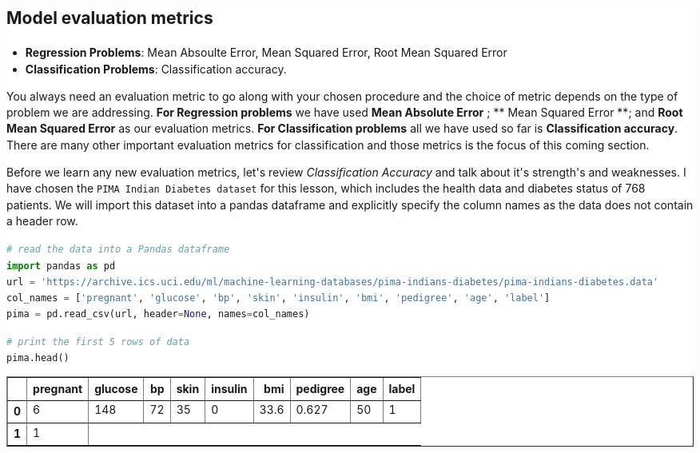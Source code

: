 ## Model evaluation metrics

* **Regression Problems**: Mean Absoulte Error, Mean Squared Error, Root Mean Squared Error
* **Classification Problems**: Classification accuracy.

You always need an evaluation metric to go along with your chosen procedure and the choice of metric depends on the type of problem we are addressing. **For Regression problems** we have used **Mean Absolute Error** ; ** Mean Squared Error **; and **Root Mean Squared Error** as our evaluation metrics. **For Classification problems** all we have used so far is **Classification accuracy**. There are many other important evaluation metrics for classification and those metrics is the focus of this coming section.

Before we learn any new evaluation metrics, let's review *Classification Accuracy* and talk about it's strength's and weaknesses. I have chosen the `PIMA Indian Diabetes dataset` for this lesson, which includes the health data and diabetes status of 768 patients. We will import this dataset into a pandas dataframe and explicitly specify the column names as the data does not contain a header row.


```python
# read the data into a Pandas dataframe
import pandas as pd
url = 'https://archive.ics.uci.edu/ml/machine-learning-databases/pima-indians-diabetes/pima-indians-diabetes.data'
col_names = ['pregnant', 'glucose', 'bp', 'skin', 'insulin', 'bmi', 'pedigree', 'age', 'label']
pima = pd.read_csv(url, header=None, names=col_names)
```


```python
# print the first 5 rows of data
pima.head()
```




<div>
<table border="1" class="dataframe">
  <thead>
    <tr style="text-align: right;">
      <th></th>
      <th>pregnant</th>
      <th>glucose</th>
      <th>bp</th>
      <th>skin</th>
      <th>insulin</th>
      <th>bmi</th>
      <th>pedigree</th>
      <th>age</th>
      <th>label</th>
    </tr>
  </thead>
  <tbody>
    <tr>
      <th>0</th>
      <td>6</td>
      <td>148</td>
      <td>72</td>
      <td>35</td>
      <td>0</td>
      <td>33.6</td>
      <td>0.627</td>
      <td>50</td>
      <td>1</td>
    </tr>
    <tr>
      <th>1</th>
      <td>1</td>